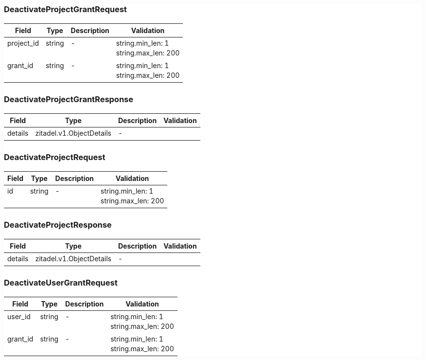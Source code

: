 


### DeactivateProjectGrantRequest



| Field | Type | Description | Validation |
| ----- | ---- | ----------- | ----------- |
| project_id |  string | - | string.min_len: 1<br /> string.max_len: 200<br />  |
| grant_id |  string | - | string.min_len: 1<br /> string.max_len: 200<br />  |




### DeactivateProjectGrantResponse



| Field | Type | Description | Validation |
| ----- | ---- | ----------- | ----------- |
| details |  zitadel.v1.ObjectDetails | - |  |




### DeactivateProjectRequest



| Field | Type | Description | Validation |
| ----- | ---- | ----------- | ----------- |
| id |  string | - | string.min_len: 1<br /> string.max_len: 200<br />  |




### DeactivateProjectResponse



| Field | Type | Description | Validation |
| ----- | ---- | ----------- | ----------- |
| details |  zitadel.v1.ObjectDetails | - |  |




### DeactivateUserGrantRequest



| Field | Type | Description | Validation |
| ----- | ---- | ----------- | ----------- |
| user_id |  string | - | string.min_len: 1<br /> string.max_len: 200<br />  |
| grant_id |  string | - | string.min_len: 1<br /> string.max_len: 200<br />  |



